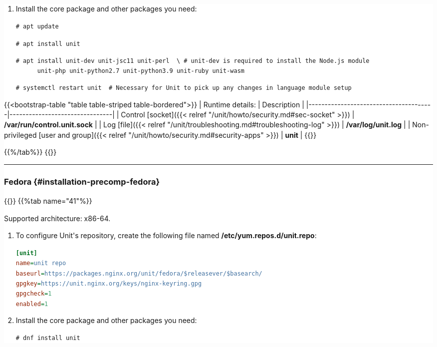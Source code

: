 1. Install the core package and other packages you need:

   ```console
   # apt update
   ```

   ```console
   # apt install unit
   ```

   ```console
   # apt install unit-dev unit-jsc11 unit-perl  \ # unit-dev is required to install the Node.js module
         unit-php unit-python2.7 unit-python3.9 unit-ruby unit-wasm
   ```

   ```console
   # systemctl restart unit  # Necessary for Unit to pick up any changes in language module setup
   ```

{{<bootstrap-table "table table-striped table-bordered">}}
| Runtime details:                                  | Description                    |
|---------------------------------------|--------------------------------|
| Control [socket]({{< relref "/unit/howto/security.md#sec-socket" >}})        | **/var/run/control.unit.sock** |
| Log [file]({{< relref "/unit/troubleshooting.md#troubleshooting-log" >}})    | **/var/log/unit.log**          |
| Non-privileged [user and group]({{< relref "/unit/howto/security.md#security-apps" >}}) | **unit**                       |
{{</bootstrap-table>}}

{{%/tab%}}
{{</tabs>}}

---

### Fedora {#installation-precomp-fedora}

{{<tabs name="Fedora">}}
{{%tab name="41"%}}

Supported architecture: x86-64.

1. To configure Unit's repository, create the following file named
   **/etc/yum.repos.d/unit.repo**:

   ```ini
   [unit]
   name=unit repo
   baseurl=https://packages.nginx.org/unit/fedora/$releasever/$basearch/
   gpgkey=https://unit.nginx.org/keys/nginx-keyring.gpg
   gpgcheck=1
   enabled=1
   ```

1. Install the core package and other packages you need:

   ```console
   # dnf install unit
   ```
